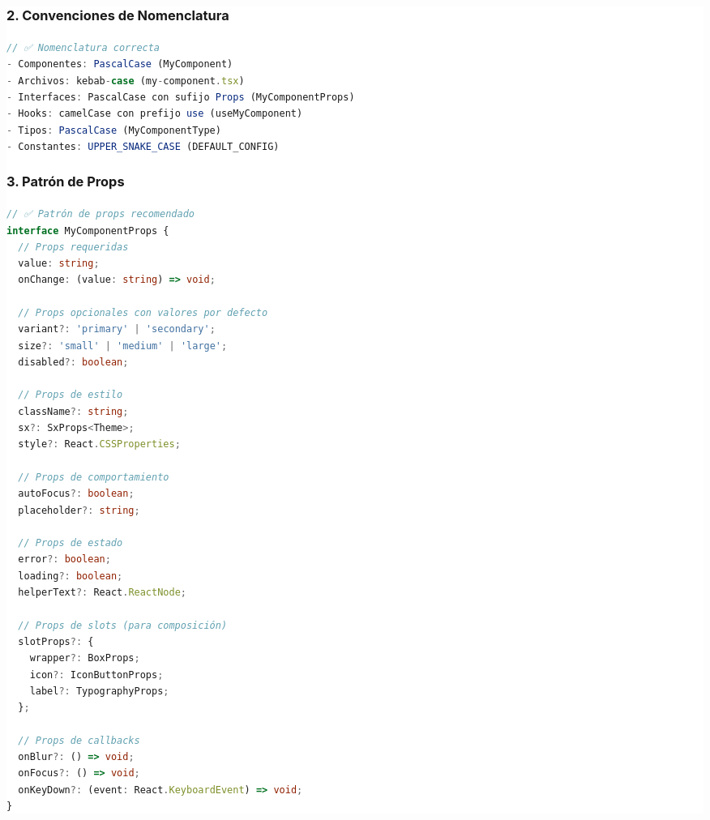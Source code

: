 ### **2. Convenciones de Nomenclatura**

```typescript
// ✅ Nomenclatura correcta
- Componentes: PascalCase (MyComponent)
- Archivos: kebab-case (my-component.tsx)
- Interfaces: PascalCase con sufijo Props (MyComponentProps)
- Hooks: camelCase con prefijo use (useMyComponent)
- Tipos: PascalCase (MyComponentType)
- Constantes: UPPER_SNAKE_CASE (DEFAULT_CONFIG)
```

### **3. Patrón de Props**

```typescript
// ✅ Patrón de props recomendado
interface MyComponentProps {
  // Props requeridas
  value: string;
  onChange: (value: string) => void;

  // Props opcionales con valores por defecto
  variant?: 'primary' | 'secondary';
  size?: 'small' | 'medium' | 'large';
  disabled?: boolean;

  // Props de estilo
  className?: string;
  sx?: SxProps<Theme>;
  style?: React.CSSProperties;

  // Props de comportamiento
  autoFocus?: boolean;
  placeholder?: string;

  // Props de estado
  error?: boolean;
  loading?: boolean;
  helperText?: React.ReactNode;

  // Props de slots (para composición)
  slotProps?: {
    wrapper?: BoxProps;
    icon?: IconButtonProps;
    label?: TypographyProps;
  };

  // Props de callbacks
  onBlur?: () => void;
  onFocus?: () => void;
  onKeyDown?: (event: React.KeyboardEvent) => void;
}
```
